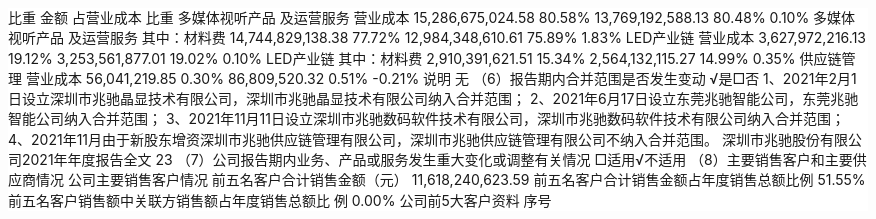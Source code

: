 比重
金额
占营业成本
比重
多媒体视听产品
及运营服务
营业成本
15,286,675,024.58
80.58%
13,769,192,588.13
80.48%
0.10%
多媒体视听产品
及运营服务
其中：材料费
14,744,829,138.38
77.72%
12,984,348,610.61
75.89%
1.83%
LED产业链
营业成本
3,627,972,216.13
19.12%
3,253,561,877.01
19.02%
0.10%
LED产业链
其中：材料费
2,910,391,621.51
15.34%
2,564,132,115.27
14.99%
0.35%
供应链管理
营业成本
56,041,219.85
0.30%
86,809,520.32
0.51%
-0.21%
说明
无
（6）报告期内合并范围是否发生变动
√是□否
1、2021年2月1日设立深圳市兆驰晶显技术有限公司，深圳市兆驰晶显技术有限公司纳入合并范围；
2、2021年6月17日设立东莞兆驰智能公司，东莞兆驰智能公司纳入合并范围；
3、2021年11月11日设立深圳市兆驰数码软件技术有限公司，深圳市兆驰数码软件技术有限公司纳入合并范围；
4、2021年11月由于新股东增资深圳市兆驰供应链管理有限公司，深圳市兆驰供应链管理有限公司不纳入合并范围。
深圳市兆驰股份有限公司2021年年度报告全文
23
（7）公司报告期内业务、产品或服务发生重大变化或调整有关情况
□适用√不适用
（8）主要销售客户和主要供应商情况
公司主要销售客户情况
前五名客户合计销售金额（元）
11,618,240,623.59
前五名客户合计销售金额占年度销售总额比例
51.55%
前五名客户销售额中关联方销售额占年度销售总额比
例
0.00%
公司前5大客户资料
序号